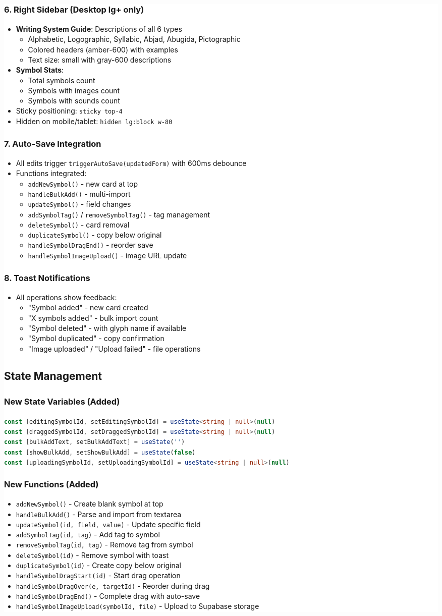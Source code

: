 ### 6. **Right Sidebar** (Desktop lg+ only)
- **Writing System Guide**: Descriptions of all 6 types
  - Alphabetic, Logographic, Syllabic, Abjad, Abugida, Pictographic
  - Colored headers (amber-600) with examples
  - Text size: small with gray-600 descriptions
- **Symbol Stats**:
  - Total symbols count
  - Symbols with images count
  - Symbols with sounds count
- Sticky positioning: `sticky top-4`
- Hidden on mobile/tablet: `hidden lg:block w-80`

### 7. **Auto-Save Integration**
- All edits trigger `triggerAutoSave(updatedForm)` with 600ms debounce
- Functions integrated:
  - `addNewSymbol()` - new card at top
  - `handleBulkAdd()` - multi-import
  - `updateSymbol()` - field changes
  - `addSymbolTag()` / `removeSymbolTag()` - tag management
  - `deleteSymbol()` - card removal
  - `duplicateSymbol()` - copy below original
  - `handleSymbolDragEnd()` - reorder save
  - `handleSymbolImageUpload()` - image URL update

### 8. **Toast Notifications**
- All operations show feedback:
  - "Symbol added" - new card created
  - "X symbols added" - bulk import count
  - "Symbol deleted" - with glyph name if available
  - "Symbol duplicated" - copy confirmation
  - "Image uploaded" / "Upload failed" - file operations

## State Management

### New State Variables (Added)
```typescript
const [editingSymbolId, setEditingSymbolId] = useState<string | null>(null)
const [draggedSymbolId, setDraggedSymbolId] = useState<string | null>(null)
const [bulkAddText, setBulkAddText] = useState('')
const [showBulkAdd, setShowBulkAdd] = useState(false)
const [uploadingSymbolId, setUploadingSymbolId] = useState<string | null>(null)
```

### New Functions (Added)
- `addNewSymbol()` - Create blank symbol at top
- `handleBulkAdd()` - Parse and import from textarea
- `updateSymbol(id, field, value)` - Update specific field
- `addSymbolTag(id, tag)` - Add tag to symbol
- `removeSymbolTag(id, tag)` - Remove tag from symbol
- `deleteSymbol(id)` - Remove symbol with toast
- `duplicateSymbol(id)` - Create copy below original
- `handleSymbolDragStart(id)` - Start drag operation
- `handleSymbolDragOver(e, targetId)` - Reorder during drag
- `handleSymbolDragEnd()` - Complete drag with auto-save
- `handleSymbolImageUpload(symbolId, file)` - Upload to Supabase storage
